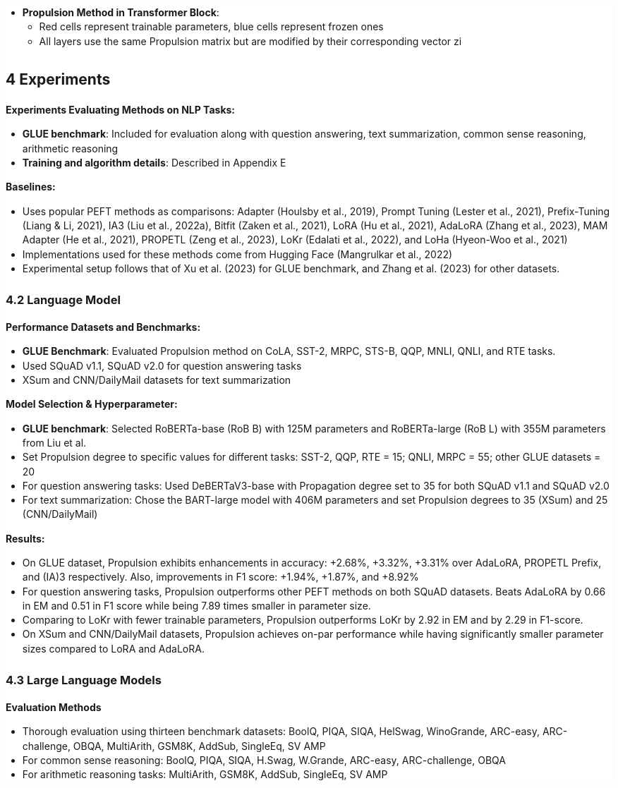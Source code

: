 - **Propulsion Method in Transformer Block**:
  - Red cells represent trainable parameters, blue cells represent frozen ones
  - All layers use the same Propulsion matrix but are modified by their corresponding vector zi

## 4 Experiments

**Experiments Evaluating Methods on NLP Tasks:**
- **GLUE benchmark**: Included for evaluation along with question answering, text summarization, common sense reasoning, arithmetic reasoning
- **Training and algorithm details**: Described in Appendix E

**Baselines:**
- Uses popular PEFT methods as comparisons: Adapter (Houlsby et al., 2019), Prompt Tuning (Lester et al., 2021), Prefix-Tuning (Liang & Li, 2021), IA3 (Liu et al., 2022a), Bitfit (Zaken et al., 2021), LoRA (Hu et al., 2021), AdaLoRA (Zhang et al., 2023), MAM Adapter (He et al., 2021), PROPETL (Zeng et al., 2023), LoKr (Edalati et al., 2022), and LoHa (Hyeon-Woo et al., 2021)
- Implementations used for these methods come from Hugging Face (Mangrulkar et al., 2022)
- Experimental setup follows that of Xu et al. (2023) for GLUE benchmark, and Zhang et al. (2023) for other datasets.

### 4.2 Language Model

**Performance Datasets and Benchmarks:**
- **GLUE Benchmark**: Evaluated Propulsion method on CoLA, SST-2, MRPC, STS-B, QQP, MNLI, QNLI, and RTE tasks.
- Used SQuAD v1.1, SQuAD v2.0 for question answering tasks
- XSum and CNN/DailyMail datasets for text summarization

**Model Selection & Hyperparameter:**
- **GLUE benchmark**: Selected RoBERTa-base (RoB B) with 125M parameters and RoBERTa-large (RoB L) with 355M parameters from Liu et al.
- Set Propulsion degree to specific values for different tasks: SST-2, QQP, RTE = 15; QNLI, MRPC = 55; other GLUE datasets = 20
- For question answering tasks: Used DeBERTaV3-base with Propagation degree set to 35 for both SQuAD v1.1 and SQuAD v2.0
- For text summarization: Chose the BART-large model with 406M parameters and set Propulsion degrees to 35 (XSum) and 25 (CNN/DailyMail)

**Results:**
- On GLUE dataset, Propulsion exhibits enhancements in accuracy: +2.68%, +3.32%, +3.31% over AdaLoRA, PROPETL Prefix, and (IA)3 respectively. Also, improvements in F1 score: +1.94%, +1.87%, and +8.92%
- For question answering tasks, Propulsion outperforms other PEFT methods on both SQuAD datasets. Beats AdaLoRA by 0.66 in EM and 0.51 in F1 score while being 7.89 times smaller in parameter size.
- Comparing to LoKr with fewer trainable parameters, Propulsion outperforms LoKr by 2.92 in EM and by 2.29 in F1-score.
- On XSum and CNN/DailyMail datasets, Propulsion achieves on-par performance while having significantly smaller parameter sizes compared to LoRA and AdaLoRA.

### 4.3 Large Language Models

**Evaluation Methods**
- Thorough evaluation using thirteen benchmark datasets: BoolQ, PIQA, SIQA, HelSwag, WinoGrande, ARC-easy, ARC-challenge, OBQA, MultiArith, GSM8K, AddSub, SingleEq, SV AMP
- For common sense reasoning: BoolQ, PIQA, SIQA, H.Swag, W.Grande, ARC-easy, ARC-challenge, OBQA
- For arithmetic reasoning tasks: MultiArith, GSM8K, AddSub, SingleEq, SV AMP
